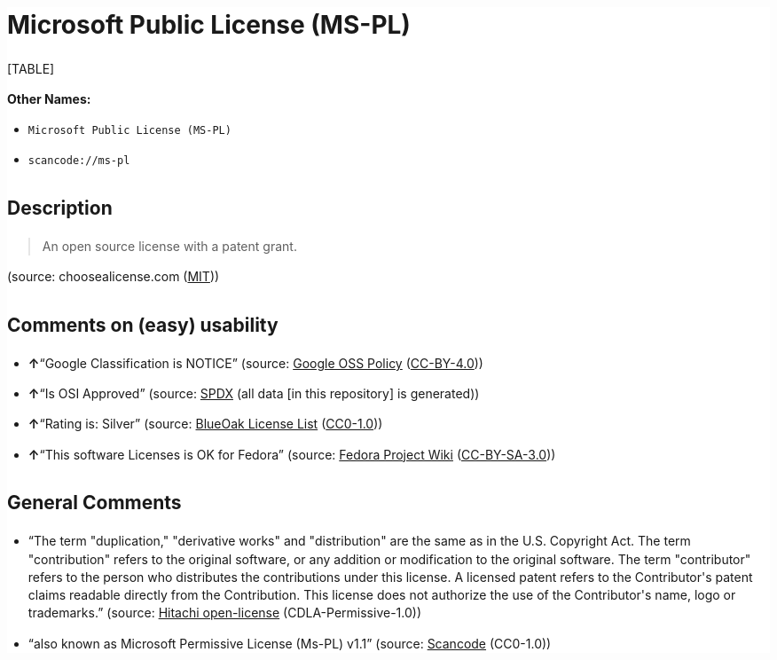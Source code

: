 Microsoft Public License (MS-PL)
================================

[TABLE]

**Other Names:**

-   `Microsoft Public License (MS-PL)`

-   `scancode://ms-pl`

Description
-----------

> An open source license with a patent grant.

(source: choosealicense.com
([MIT](https://github.com/github/choosealicense.com/blob/gh-pages/LICENSE.md "MIT")))

Comments on (easy) usability
----------------------------

-   **↑**“Google Classification is NOTICE” (source: [Google OSS
    Policy](https://opensource.google.com/docs/thirdparty/licenses/ "Google OSS Policy")
    ([CC-BY-4.0](https://creativecommons.org/licenses/by/4.0/legalcode "CC-BY-4.0")))

-   **↑**“Is OSI Approved” (source:
    [SPDX](https://spdx.org/licenses/MS-PL.html "SPDX") (all data \[in
    this repository\] is generated))

-   **↑**“Rating is: Silver” (source: [BlueOak License
    List](https://blueoakcouncil.org/list "BlueOak License List")
    ([CC0-1.0](https://raw.githubusercontent.com/blueoakcouncil/blue-oak-list-npm-package/master/LICENSE "CC0-1.0")))

-   **↑**“This software Licenses is OK for Fedora” (source: [Fedora
    Project
    Wiki](https://fedoraproject.org/wiki/Licensing:Main?rd=Licensing "Fedora Project Wiki")
    ([CC-BY-SA-3.0](https://creativecommons.org/licenses/by-sa/3.0/legalcode "CC-BY-SA-3.0")))

General Comments
----------------

-   “The term "duplication," "derivative works" and "distribution" are
    the same as in the U.S. Copyright Act. The term "contribution"
    refers to the original software, or any addition or modification to
    the original software. The term "contributor" refers to the person
    who distributes the contributions under this license. A licensed
    patent refers to the Contributor's patent claims readable directly
    from the Contribution. This license does not authorize the use of
    the Contributor's name, logo or trademarks.” (source: [Hitachi
    open-license](https://github.com/Hitachi/open-license "Hitachi open-license")
    (CDLA-Permissive-1.0))

-   “also known as Microsoft Permissive License (Ms-PL) v1.1” (source:
    [Scancode](https://github.com/nexB/scancode-toolkit/blob/develop/src/licensedcode/data/licenses/ms-pl.yml "Scancode")
    (CC0-1.0))

